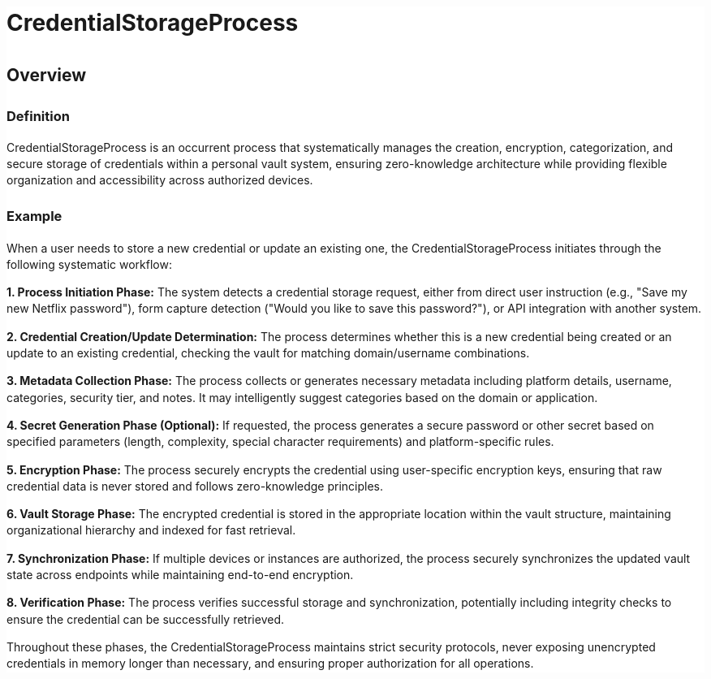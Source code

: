 # CredentialStorageProcess

## Overview

### Definition
CredentialStorageProcess is an occurrent process that systematically manages the creation, encryption, categorization, and secure storage of credentials within a personal vault system, ensuring zero-knowledge architecture while providing flexible organization and accessibility across authorized devices.

### Example

When a user needs to store a new credential or update an existing one, the CredentialStorageProcess initiates through the following systematic workflow:

**1. Process Initiation Phase:**
The system detects a credential storage request, either from direct user instruction (e.g., "Save my new Netflix password"), form capture detection ("Would you like to save this password?"), or API integration with another system.

**2. Credential Creation/Update Determination:**
The process determines whether this is a new credential being created or an update to an existing credential, checking the vault for matching domain/username combinations.

**3. Metadata Collection Phase:**
The process collects or generates necessary metadata including platform details, username, categories, security tier, and notes. It may intelligently suggest categories based on the domain or application.

**4. Secret Generation Phase (Optional):**
If requested, the process generates a secure password or other secret based on specified parameters (length, complexity, special character requirements) and platform-specific rules.

**5. Encryption Phase:**
The process securely encrypts the credential using user-specific encryption keys, ensuring that raw credential data is never stored and follows zero-knowledge principles.

**6. Vault Storage Phase:**
The encrypted credential is stored in the appropriate location within the vault structure, maintaining organizational hierarchy and indexed for fast retrieval.

**7. Synchronization Phase:**
If multiple devices or instances are authorized, the process securely synchronizes the updated vault state across endpoints while maintaining end-to-end encryption.

**8. Verification Phase:**
The process verifies successful storage and synchronization, potentially including integrity checks to ensure the credential can be successfully retrieved.

Throughout these phases, the CredentialStorageProcess maintains strict security protocols, never exposing unencrypted credentials in memory longer than necessary, and ensuring proper authorization for all operations.
